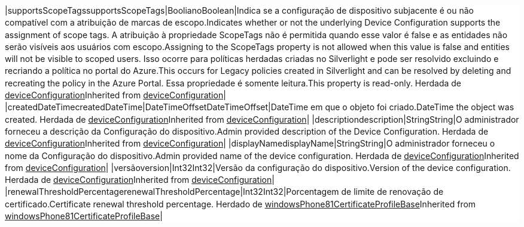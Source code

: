 |<span data-ttu-id="92f6f-143">supportsScopeTags</span><span class="sxs-lookup"><span data-stu-id="92f6f-143">supportsScopeTags</span></span>|<span data-ttu-id="92f6f-144">Booliano</span><span class="sxs-lookup"><span data-stu-id="92f6f-144">Boolean</span></span>|<span data-ttu-id="92f6f-145">Indica se a configuração de dispositivo subjacente é ou não compatível com a atribuição de marcas de escopo.</span><span class="sxs-lookup"><span data-stu-id="92f6f-145">Indicates whether or not the underlying Device Configuration supports the assignment of scope tags.</span></span> <span data-ttu-id="92f6f-146">A atribuição à propriedade ScopeTags não é permitida quando esse valor é false e as entidades não serão visíveis aos usuários com escopo.</span><span class="sxs-lookup"><span data-stu-id="92f6f-146">Assigning to the ScopeTags property is not allowed when this value is false and entities will not be visible to scoped users.</span></span> <span data-ttu-id="92f6f-147">Isso ocorre para políticas herdadas criadas no Silverlight e pode ser resolvido excluindo e recriando a política no portal do Azure.</span><span class="sxs-lookup"><span data-stu-id="92f6f-147">This occurs for Legacy policies created in Silverlight and can be resolved by deleting and recreating the policy in the Azure Portal.</span></span> <span data-ttu-id="92f6f-148">Essa propriedade é somente leitura.</span><span class="sxs-lookup"><span data-stu-id="92f6f-148">This property is read-only.</span></span> <span data-ttu-id="92f6f-149">Herdada de [deviceConfiguration](../resources/intune-deviceconfig-deviceconfiguration.md)</span><span class="sxs-lookup"><span data-stu-id="92f6f-149">Inherited from [deviceConfiguration](../resources/intune-deviceconfig-deviceconfiguration.md)</span></span>|
|<span data-ttu-id="92f6f-150">createdDateTime</span><span class="sxs-lookup"><span data-stu-id="92f6f-150">createdDateTime</span></span>|<span data-ttu-id="92f6f-151">DateTimeOffset</span><span class="sxs-lookup"><span data-stu-id="92f6f-151">DateTimeOffset</span></span>|<span data-ttu-id="92f6f-152">DateTime em que o objeto foi criado.</span><span class="sxs-lookup"><span data-stu-id="92f6f-152">DateTime the object was created.</span></span> <span data-ttu-id="92f6f-153">Herdada de [deviceConfiguration](../resources/intune-deviceconfig-deviceconfiguration.md)</span><span class="sxs-lookup"><span data-stu-id="92f6f-153">Inherited from [deviceConfiguration](../resources/intune-deviceconfig-deviceconfiguration.md)</span></span>|
|<span data-ttu-id="92f6f-154">description</span><span class="sxs-lookup"><span data-stu-id="92f6f-154">description</span></span>|<span data-ttu-id="92f6f-155">String</span><span class="sxs-lookup"><span data-stu-id="92f6f-155">String</span></span>|<span data-ttu-id="92f6f-156">O administrador forneceu a descrição da Configuração do dispositivo.</span><span class="sxs-lookup"><span data-stu-id="92f6f-156">Admin provided description of the Device Configuration.</span></span> <span data-ttu-id="92f6f-157">Herdada de [deviceConfiguration](../resources/intune-deviceconfig-deviceconfiguration.md)</span><span class="sxs-lookup"><span data-stu-id="92f6f-157">Inherited from [deviceConfiguration](../resources/intune-deviceconfig-deviceconfiguration.md)</span></span>|
|<span data-ttu-id="92f6f-158">displayName</span><span class="sxs-lookup"><span data-stu-id="92f6f-158">displayName</span></span>|<span data-ttu-id="92f6f-159">String</span><span class="sxs-lookup"><span data-stu-id="92f6f-159">String</span></span>|<span data-ttu-id="92f6f-160">O administrador forneceu o nome da Configuração do dispositivo.</span><span class="sxs-lookup"><span data-stu-id="92f6f-160">Admin provided name of the device configuration.</span></span> <span data-ttu-id="92f6f-161">Herdada de [deviceConfiguration](../resources/intune-deviceconfig-deviceconfiguration.md)</span><span class="sxs-lookup"><span data-stu-id="92f6f-161">Inherited from [deviceConfiguration](../resources/intune-deviceconfig-deviceconfiguration.md)</span></span>|
|<span data-ttu-id="92f6f-162">versão</span><span class="sxs-lookup"><span data-stu-id="92f6f-162">version</span></span>|<span data-ttu-id="92f6f-163">Int32</span><span class="sxs-lookup"><span data-stu-id="92f6f-163">Int32</span></span>|<span data-ttu-id="92f6f-164">Versão da configuração do dispositivo.</span><span class="sxs-lookup"><span data-stu-id="92f6f-164">Version of the device configuration.</span></span> <span data-ttu-id="92f6f-165">Herdada de [deviceConfiguration](../resources/intune-deviceconfig-deviceconfiguration.md)</span><span class="sxs-lookup"><span data-stu-id="92f6f-165">Inherited from [deviceConfiguration](../resources/intune-deviceconfig-deviceconfiguration.md)</span></span>|
|<span data-ttu-id="92f6f-166">renewalThresholdPercentage</span><span class="sxs-lookup"><span data-stu-id="92f6f-166">renewalThresholdPercentage</span></span>|<span data-ttu-id="92f6f-167">Int32</span><span class="sxs-lookup"><span data-stu-id="92f6f-167">Int32</span></span>|<span data-ttu-id="92f6f-168">Porcentagem de limite de renovação de certificado.</span><span class="sxs-lookup"><span data-stu-id="92f6f-168">Certificate renewal threshold percentage.</span></span> <span data-ttu-id="92f6f-169">Herdado de [windowsPhone81CertificateProfileBase](../resources/intune-deviceconfig-windowsphone81certificateprofilebase.md)</span><span class="sxs-lookup"><span data-stu-id="92f6f-169">Inherited from [windowsPhone81CertificateProfileBase](../resources/intune-deviceconfig-windowsphone81certificateprofilebase.md)</span></span>|